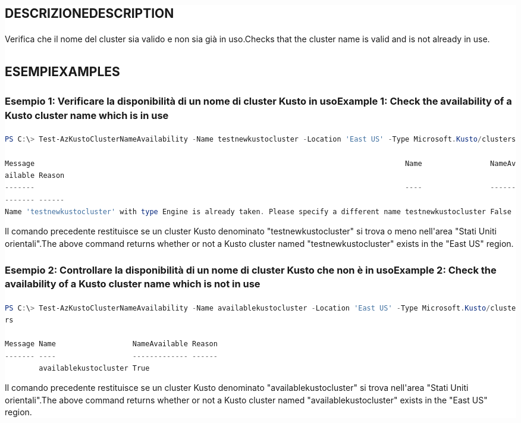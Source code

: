 ## <span data-ttu-id="4e38c-107">DESCRIZIONE</span><span class="sxs-lookup"><span data-stu-id="4e38c-107">DESCRIPTION</span></span>
<span data-ttu-id="4e38c-108">Verifica che il nome del cluster sia valido e non sia già in uso.</span><span class="sxs-lookup"><span data-stu-id="4e38c-108">Checks that the cluster name is valid and is not already in use.</span></span>

## <span data-ttu-id="4e38c-109">ESEMPI</span><span class="sxs-lookup"><span data-stu-id="4e38c-109">EXAMPLES</span></span>

### <span data-ttu-id="4e38c-110">Esempio 1: Verificare la disponibilità di un nome di cluster Kusto in uso</span><span class="sxs-lookup"><span data-stu-id="4e38c-110">Example 1: Check the availability of a Kusto cluster name which is in use</span></span>
```powershell
PS C:\> Test-AzKustoClusterNameAvailability -Name testnewkustocluster -Location 'East US' -Type Microsoft.Kusto/clusters

Message                                                                                       Name                NameAvailable Reason
-------                                                                                       ----                ------------- ------
Name 'testnewkustocluster' with type Engine is already taken. Please specify a different name testnewkustocluster False
```

<span data-ttu-id="4e38c-111">Il comando precedente restituisce se un cluster Kusto denominato "testnewkustocluster" si trova o meno nell'area "Stati Uniti orientali".</span><span class="sxs-lookup"><span data-stu-id="4e38c-111">The above command returns whether or not a Kusto cluster named "testnewkustocluster" exists in the "East US" region.</span></span>

### <span data-ttu-id="4e38c-112">Esempio 2: Controllare la disponibilità di un nome di cluster Kusto che non è in uso</span><span class="sxs-lookup"><span data-stu-id="4e38c-112">Example 2: Check the availability of a Kusto cluster name which is not in use</span></span>
```powershell
PS C:\> Test-AzKustoClusterNameAvailability -Name availablekustocluster -Location 'East US' -Type Microsoft.Kusto/clusters

Message Name                  NameAvailable Reason
------- ----                  ------------- ------
        availablekustocluster True
```

<span data-ttu-id="4e38c-113">Il comando precedente restituisce se un cluster Kusto denominato "availablekustocluster" si trova nell'area "Stati Uniti orientali".</span><span class="sxs-lookup"><span data-stu-id="4e38c-113">The above command returns whether or not a Kusto cluster named "availablekustocluster" exists in the "East US" region.</span></span>
